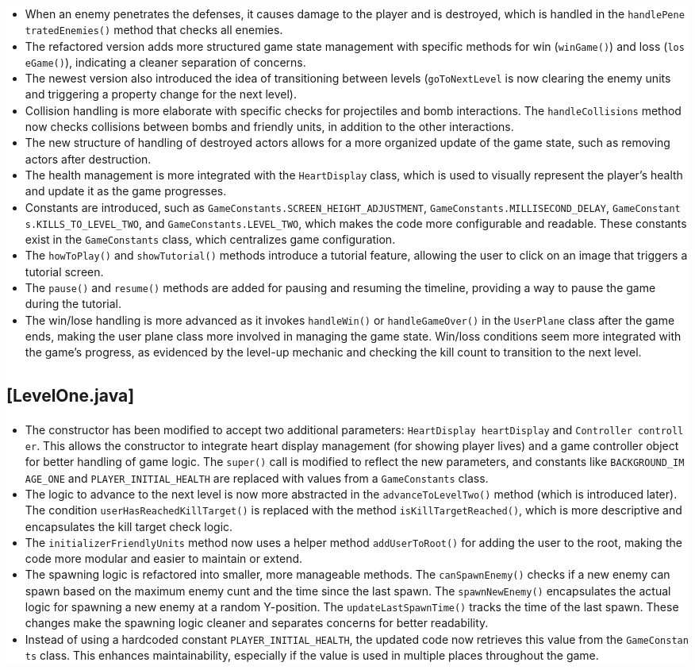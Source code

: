 * When an enemy penetrates the defenses, it causes damage to the player and is destroyed, which is handled in the `handlePenetratedEnemies()` method
  that checks all enemies.
* The refactored version adds more structured game state management with specific methods for win (`winGame()`) and loss (`loseGame()`), indicating a cleaner separation of concerns.
* The newest version also introduced the idea of transitioning between levels (`goToNextLevel` is now clearing the enemy units and triggering a property change for the next level).
* Collision handling is more elaborate with specific checks for projectiles and bomb interactions. The `handleCollisions` method now checks collisions between bombs and friendly units, in addition to the other interactions.
* The new structure of handling of destroyed actors allows for a more organized update of the game state, such as removing actors after destruction.
* The health management is more integrated with the `HeartDisplay` class, which is used to visually represent the player’s health and update it as the game progresses.
* Constants are introduced, such as `GameConstants.SCREEN_HEIGHT_ADJUSTMENT`, `GameConstants.MILLISECOND_DELAY`, `GameConstants.KILLS_TO_LEVEL_TWO`, and
  `GameConstants.LEVEL_TWO`, which makes the code more configurable and readable. These constants exist in the `GameConstants` class, which centralizes game configuration.
* The `howToPlay()` and `showTutorial()` methods introduce a tutorial feature, allowing the user to click on an image that triggers a tutorial screen.
* The `pause()` and `resume()` methods are added for pausing and resuming the timeline, providing a way to pause the game during the tutorial.
* The win/lose handling is more advanced as it invokes `handleWin()` or `handleGameOver()` in the `UserPlane` class after the game ends, making the user plane class more involved in managing the game state.
  Win/loss conditions seem more integrated with the game’s progress, as evidenced by the level-up mechanic and checking the kill count to transition to the next level.

## [LevelOne.java]
* The constructor has been modified to accept two additional parameters: `HeartDisplay heartDisplay` and `Controller controller`.
  This allows the constructor to integrate heart display management (for showing player lives) and a game controller object for better handling of game logic.
  The `super()` call is modified to reflect the new parameters, and constants like `BACKGROUND_IMAGE_ONE` and `PLAYER_INITIAL_HEALTH` are replaced with values from a `GameConstants` class.
* The logic to advance to the next level is now more abstracted in the `advanceToLevelTwo()` method (which is introduced later). The condition  `userHasReachedKillTarget()`
  is replaced with the method `isKillTargetReached()`, which is more descriptive and encapsulates the kill target check logic.
* The `initializerFriendlyUnits` method now uses a helper method `addUserToRoot()` for adding the user to the root, making the code
  more modular and easier to maintain or extend.
* The spawning logic is refactored into smaller, more manageable methods. The `canSpawnEnemy()` checks if a new enemy can spawn
  based on the maximum enemy cunt and the time since the last spawn. The `spawnNewEnemy()` encapsulates the actual logic for spawning
  a new enemy at a random Y-position. The `updateLastSpawnTime()` tracks the time of the last spawn. These changes make the spawning logic
  cleaner and separates concerns for better readability.
* Instead of using a hardcoded constant `PLAYER_INITIAL_HEALTH`, the updated code now retrieves this value from the `GameConstants` class.
  This enhances maintainability, especially if the value is used in multiple places throughout the game.
